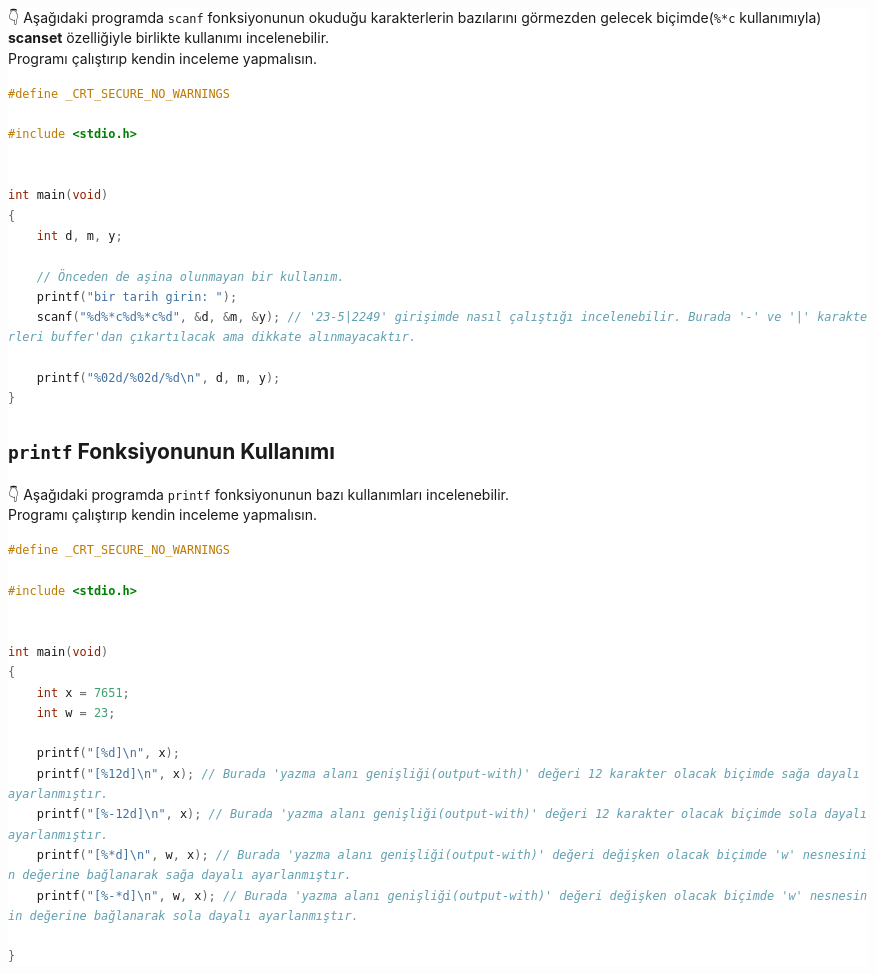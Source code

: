 

👇 Aşağıdaki programda `scanf` fonksiyonunun okuduğu karakterlerin bazılarını görmezden gelecek biçimde(`%*c` kullanımıyla) **scanset** özelliğiyle birlikte kullanımı incelenebilir. </br>
Programı çalıştırıp kendin inceleme yapmalısın.
```C
#define _CRT_SECURE_NO_WARNINGS

#include <stdio.h>


int main(void)
{
    int d, m, y;
    
    // Önceden de aşina olunmayan bir kullanım.
    printf("bir tarih girin: ");
    scanf("%d%*c%d%*c%d", &d, &m, &y); // '23-5|2249' girişimde nasıl çalıştığı incelenebilir. Burada '-' ve '|' karakterleri buffer'dan çıkartılacak ama dikkate alınmayacaktır.

    printf("%02d/%02d/%d\n", d, m, y);
}
```


## `printf` Fonksiyonunun Kullanımı 



👇 Aşağıdaki programda `printf` fonksiyonunun bazı kullanımları incelenebilir. </br>
Programı çalıştırıp kendin inceleme yapmalısın.
```C
#define _CRT_SECURE_NO_WARNINGS

#include <stdio.h>


int main(void)
{
    int x = 7651;
    int w = 23;

    printf("[%d]\n", x);
    printf("[%12d]\n", x); // Burada 'yazma alanı genişliği(output-with)' değeri 12 karakter olacak biçimde sağa dayalı ayarlanmıştır.
    printf("[%-12d]\n", x); // Burada 'yazma alanı genişliği(output-with)' değeri 12 karakter olacak biçimde sola dayalı ayarlanmıştır.
    printf("[%*d]\n", w, x); // Burada 'yazma alanı genişliği(output-with)' değeri değişken olacak biçimde 'w' nesnesinin değerine bağlanarak sağa dayalı ayarlanmıştır.
    printf("[%-*d]\n", w, x); // Burada 'yazma alanı genişliği(output-with)' değeri değişken olacak biçimde 'w' nesnesinin değerine bağlanarak sola dayalı ayarlanmıştır.

}
```

